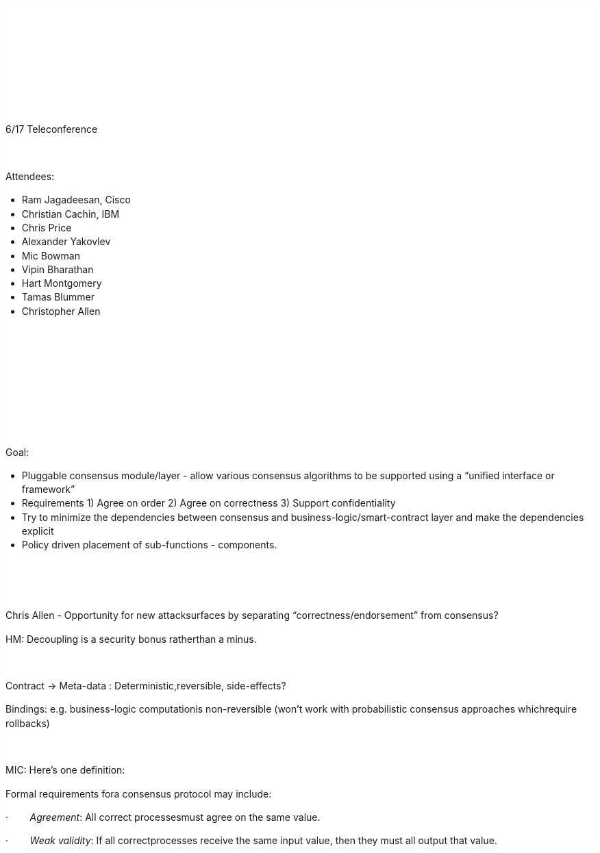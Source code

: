  

 

 

 

 

6/17 Teleconference

 

Attendees:

- Ram Jagadeesan, Cisco
- Christian Cachin, IBM
- Chris Price
- Alexander Yakovlev
- Mic Bowman
- Vipin Bharathan
- Hart Montgomery
- Tamas Blummer
- Christopher Allen

 

 

 

 

 

Goal:

- Pluggable consensus     module/layer - allow various consensus algorithms to be supported using a     “unified interface or framework”
- Requirements 1) Agree on     order 2) Agree on correctness 3) Support confidentiality
- Try to minimize the     dependencies between consensus and business-logic/smart-contract layer and     make the dependencies explicit
- Policy driven placement     of sub-functions - components.

 

 

Chris Allen - Opportunity for new attacksurfaces by separating “correctness/endorsement” from consensus?

HM: Decoupling is a security bonus ratherthan a minus.

 

Contract -> Meta-data : Deterministic,reversible, side-effects?

Bindings: e.g. business-logic computationis non-reversible (won’t work with probabilistic consensus approaches whichrequire rollbacks) 

 

MIC: Here’s one definition:

Formal requirements fora consensus protocol may include:

·        *Agreement*: All correct processesmust agree on the same value.

·        *Weak validity*: If all correctprocesses receive the same input value, then they must all output that value.
